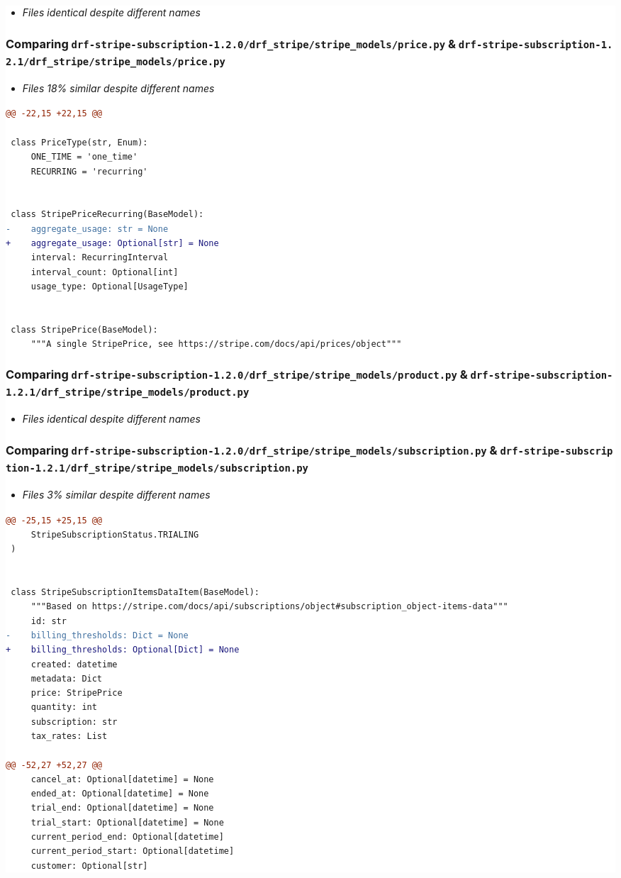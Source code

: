  * *Files identical despite different names*

### Comparing `drf-stripe-subscription-1.2.0/drf_stripe/stripe_models/price.py` & `drf-stripe-subscription-1.2.1/drf_stripe/stripe_models/price.py`

 * *Files 18% similar despite different names*

```diff
@@ -22,15 +22,15 @@
 
 class PriceType(str, Enum):
     ONE_TIME = 'one_time'
     RECURRING = 'recurring'
 
 
 class StripePriceRecurring(BaseModel):
-    aggregate_usage: str = None
+    aggregate_usage: Optional[str] = None
     interval: RecurringInterval
     interval_count: Optional[int]
     usage_type: Optional[UsageType]
 
 
 class StripePrice(BaseModel):
     """A single StripePrice, see https://stripe.com/docs/api/prices/object"""
```

### Comparing `drf-stripe-subscription-1.2.0/drf_stripe/stripe_models/product.py` & `drf-stripe-subscription-1.2.1/drf_stripe/stripe_models/product.py`

 * *Files identical despite different names*

### Comparing `drf-stripe-subscription-1.2.0/drf_stripe/stripe_models/subscription.py` & `drf-stripe-subscription-1.2.1/drf_stripe/stripe_models/subscription.py`

 * *Files 3% similar despite different names*

```diff
@@ -25,15 +25,15 @@
     StripeSubscriptionStatus.TRIALING
 )
 
 
 class StripeSubscriptionItemsDataItem(BaseModel):
     """Based on https://stripe.com/docs/api/subscriptions/object#subscription_object-items-data"""
     id: str
-    billing_thresholds: Dict = None
+    billing_thresholds: Optional[Dict] = None
     created: datetime
     metadata: Dict
     price: StripePrice
     quantity: int
     subscription: str
     tax_rates: List
 
@@ -52,27 +52,27 @@
     cancel_at: Optional[datetime] = None
     ended_at: Optional[datetime] = None
     trial_end: Optional[datetime] = None
     trial_start: Optional[datetime] = None
     current_period_end: Optional[datetime]
     current_period_start: Optional[datetime]
     customer: Optional[str]
```